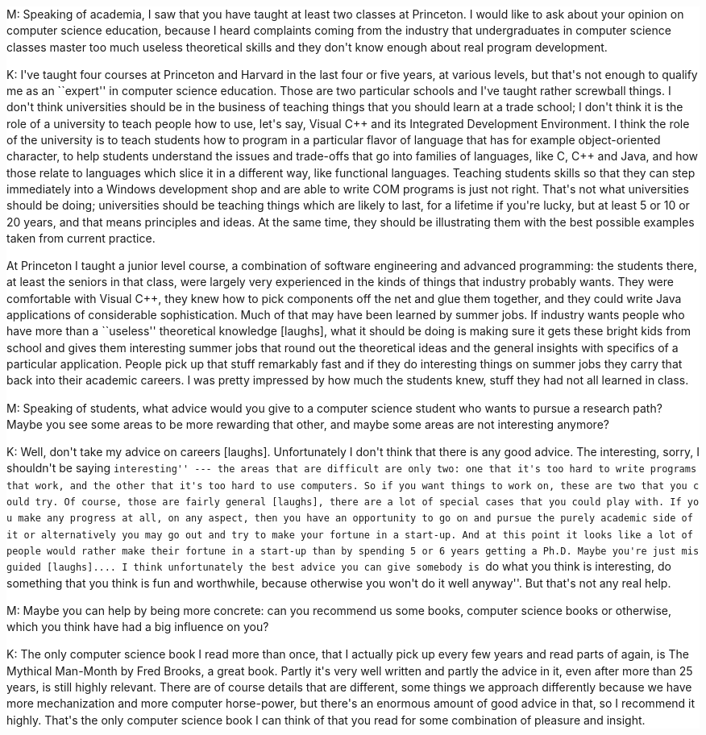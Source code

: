M: Speaking of academia, I saw that you have taught at least two classes at Princeton. I would like to ask about your opinion on computer science education, because I heard complaints coming from the industry that undergraduates in computer science classes master too much useless theoretical skills and they don't know enough about real program development.

K: I've taught four courses at Princeton and Harvard in the last four or five years, at various levels, but that's not enough to qualify me as an ``expert'' in computer science education. Those are two particular schools and I've taught rather screwball things. I don't think universities should be in the business of teaching things that you should learn at a trade school; I don't think it is the role of a university to teach people how to use, let's say, Visual C++ and its Integrated Development Environment. I think the role of the university is to teach students how to program in a particular flavor of language that has for example object-oriented character, to help students understand the issues and trade-offs that go into families of languages, like C, C++ and Java, and how those relate to languages which slice it in a different way, like functional languages. Teaching students skills so that they can step immediately into a Windows development shop and are able to write COM programs is just not right. That's not what universities should be doing; universities should be teaching things which are likely to last, for a lifetime if you're lucky, but at least 5 or 10 or 20 years, and that means principles and ideas. At the same time, they should be illustrating them with the best possible examples taken from current practice.

At Princeton I taught a junior level course, a combination of software engineering and advanced programming: the students there, at least the seniors in that class, were largely very experienced in the kinds of things that industry probably wants. They were comfortable with Visual C++, they knew how to pick components off the net and glue them together, and they could write Java applications of considerable sophistication. Much of that may have been learned by summer jobs. If industry wants people who have more than a ``useless'' theoretical knowledge [laughs], what it should be doing is making sure it gets these bright kids from school and gives them interesting summer jobs that round out the theoretical ideas and the general insights with specifics of a particular application. People pick up that stuff remarkably fast and if they do interesting things on summer jobs they carry that back into their academic careers. I was pretty impressed by how much the students knew, stuff they had not all learned in class.

M: Speaking of students, what advice would you give to a computer science student who wants to pursue a research path? Maybe you see some areas to be more rewarding that other, and maybe some areas are not interesting anymore?

K: Well, don't take my advice on careers [laughs]. Unfortunately I don't think that there is any good advice. The interesting, sorry, I shouldn't be saying ``interesting'' --- the areas that are difficult are only two: one that it's too hard to write programs that work, and the other that it's too hard to use computers. So if you want things to work on, these are two that you could try. Of course, those are fairly general [laughs], there are a lot of special cases that you could play with. If you make any progress at all, on any aspect, then you have an opportunity to go on and pursue the purely academic side of it or alternatively you may go out and try to make your fortune in a start-up. And at this point it looks like a lot of people would rather make their fortune in a start-up than by spending 5 or 6 years getting a Ph.D. Maybe you're just misguided [laughs].... I think unfortunately the best advice you can give somebody is ``do what you think is interesting, do something that you think is fun and worthwhile, because otherwise you won't do it well anyway''. But that's not any real help.

M: Maybe you can help by being more concrete: can you recommend us some books, computer science books or otherwise, which you think have had a big influence on you?

K: The only computer science book I read more than once, that I actually pick up every few years and read parts of again, is The Mythical Man-Month by Fred Brooks, a great book. Partly it's very well written and partly the advice in it, even after more than 25 years, is still highly relevant. There are of course details that are different, some things we approach differently because we have more mechanization and more computer horse-power, but there's an enormous amount of good advice in that, so I recommend it highly. That's the only computer science book I can think of that you read for some combination of pleasure and insight.
